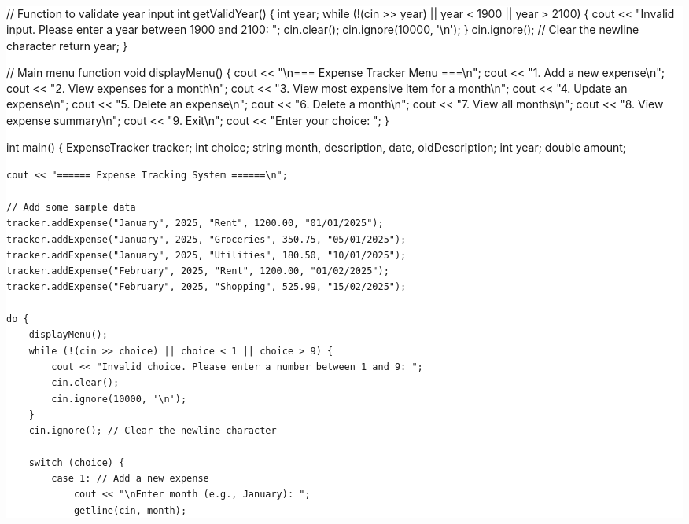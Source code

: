 // Function to validate year input
int getValidYear() {
    int year;
    while (!(cin >> year) || year < 1900 || year > 2100) {
        cout << "Invalid input. Please enter a year between 1900 and 2100: ";
        cin.clear();
        cin.ignore(10000, '\n');
    }
    cin.ignore(); // Clear the newline character
    return year;
}

// Main menu function
void displayMenu() {
    cout << "\n=== Expense Tracker Menu ===\n";
    cout << "1. Add a new expense\n";
    cout << "2. View expenses for a month\n";
    cout << "3. View most expensive item for a month\n";
    cout << "4. Update an expense\n";
    cout << "5. Delete an expense\n";
    cout << "6. Delete a month\n";
    cout << "7. View all months\n";
    cout << "8. View expense summary\n";
    cout << "9. Exit\n";
    cout << "Enter your choice: ";
}

int main() {
    ExpenseTracker tracker;
    int choice;
    string month, description, date, oldDescription;
    int year;
    double amount;

    cout << "====== Expense Tracking System ======\n";
    
    // Add some sample data
    tracker.addExpense("January", 2025, "Rent", 1200.00, "01/01/2025");
    tracker.addExpense("January", 2025, "Groceries", 350.75, "05/01/2025");
    tracker.addExpense("January", 2025, "Utilities", 180.50, "10/01/2025");
    tracker.addExpense("February", 2025, "Rent", 1200.00, "01/02/2025");
    tracker.addExpense("February", 2025, "Shopping", 525.99, "15/02/2025");
    
    do {
        displayMenu();
        while (!(cin >> choice) || choice < 1 || choice > 9) {
            cout << "Invalid choice. Please enter a number between 1 and 9: ";
            cin.clear();
            cin.ignore(10000, '\n');
        }
        cin.ignore(); // Clear the newline character

        switch (choice) {
            case 1: // Add a new expense
                cout << "\nEnter month (e.g., January): ";
                getline(cin, month);
                